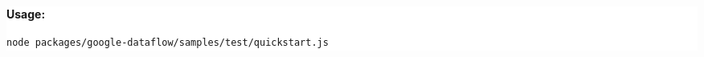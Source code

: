 __Usage:__


`node packages/google-dataflow/samples/test/quickstart.js`






[shell_img]: https://gstatic.com/cloudssh/images/open-btn.png
[shell_link]: https://console.cloud.google.com/cloudshell/open?git_repo=https://github.com/googleapis/google-cloud-node&page=editor&open_in_editor=samples/README.md
[product-docs]: https://cloud.google.com/dataflow/


[//]: # "This README.md file is auto-generated, all changes to this file will be lost."
[//]: # "To regenerate it, use `python -m synthtool`."